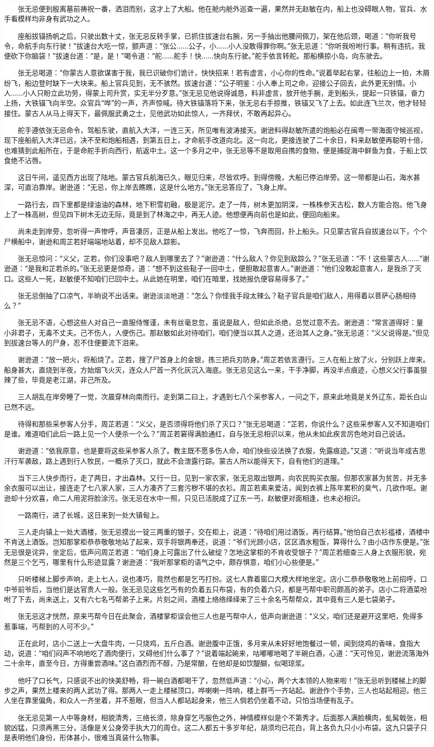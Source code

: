 　　张无忌便到殷离墓前祷祝一番，洒泪而别，这才上了大船。他在舱内舱外巡查一遍，果然并无赵敏在内，船上也没碍眼人物，官兵、水手看模样均非身有武功之人。

　　座船拔锚扬帆之后，只驶出数十丈，张无忌反转手掌，已抓住拔速台右腕，另一手抽出他腰间佩刀，架在他后颈，喝道：“你听我号令，命航手向东行驶！”拔速台大吃一惊，颤声道：“张公……公子，小……小人没敢得罪你啊。”张无忌道：“你听我吩咐行事。稍有违抗，我便砍下你脑袋！”拔速台道：“是，是！”喝令道：“舵……舵手！快……快向东行驶。”舵手依言转舵。那船横掠小岛，向东驶去。

　　张无忌喝道：“你蒙古人意欲谋害于我，我已识破你们诡计，快快招来！若有虚言，小心你的性命。”说着举起右掌，往船边上一拍，木屑纷飞，船边登时缺下一大块来。船上官兵见到，无不骇然。拔速台道：“公子明鉴：小人奉上司之命，迎接公子回去，此外更无别情。小人……小人只盼立此功劳，得蒙上司升赏，实无半分歹意。”张无忌见他说得诚恳，料非虚言，放开他手腕，走到船头，提起一只铁锚，奋力上扬，大铁锚飞向半空。众官兵“哗”的一声，齐声惊喊。待大铁锚落将下来，张无忌右手掠推，铁锚又飞了上去。如此连飞兰次，他才轻轻接住。蒙古人从马上得天下，最佩服武勇之士，见他武功如此惊人，一齐拜伏，不敢再起异心。

　　舵手遵依张无忌命令，驾船东驶，直航入大洋，一连三天，所见唯有波涛接天。谢逊料得赵敏所遣的炮船必在闽粤一带海面守候巡视，现下座船航入大洋已远，决不至和炮船相遇，到第五日上，才命航手改道向北。这一向北，更接连驶了二十余日，料来赵敏便再聪明十倍，也难猜到此船所在，于是命舵手折向西行，航返中土。这一个多月之中，张无忌等不是取用自携的食物，便是捕捉海中鲜鱼为食，于船上饮食绝不沾唇。

　　这日午间，遥见西方出现了陆地。蒙古官兵航海已久，眼见归来，尽皆欢呼。到得傍晚，大船已停泊岸旁。这一带都是山石，海水甚深，可直泊靠岸。谢逊道：“无忌，你上岸去瞧瞧，这是什么地方。”张无忌答应了，飞身上岸。

　　一路行去，四下里都是绿油油的森林，地下积雪初融，极是泥泞。走了一阵，树木更加阴深，一株株参天古松，数人方能合抱。他飞身上了一株高树，但见四下树木无边无际，竟是到了林海之中，再无人迹。他想便再向前也是如此，便回向船来。

　　尚未走到岸旁，忽听得一声惨呼，声音凄厉，正是从船上发出。他吃了一惊，飞奔而回，扑上船头。只见蒙古官兵自拔速台以下，个个尸横船中，谢逊和周芷若好端端地站着，却不见敌人踪影。

　　张无忌惊问：“义父，芷若，你们没事吧？敌人到哪里去了？”谢逊道：“什么敌人？你见到敌踪么？”张无忌道：“不！这些蒙古人……”谢逊道：“是我和芷若杀的。”张无忌更是惊奇，道：“想不到这些鞑子一回中土，便胆敢起意害人。”谢逊道：“他们没敢起意害人，是我杀了灭口。这些人一死，赵敏便不知咱们已回中土。从此她在明里，咱们在暗里，找她报仇便容易得多了。”

　　张无忌倒抽了口凉气，半晌说不出话来。谢逊淡淡地道：“怎么？你怪我手段太辣么？鞑子官兵是咱们敌人，用得着以菩萨心肠相待么？”

　　张无忌不语，心想这些人对自己一直服侍惟谨，未有丝毫怠忽，虽说是敌人，但如此杀绝，总觉过意不去。谢逊道：“常言道得好：量小非君子，无毒不丈夫。己不伤人，人便伤己。那赵敏如此对待咱们，咱们便当以其人之道，还治其人之身。”张无忌道：“义父说得是。”但见到拔速台等人的尸身，忍不住便要流下泪来。

　　谢逊道：“放一把火，将船烧了。芷若，搜了尸首身上的金银，拣三把兵刃防身。”周芷若依言遵行。三人在船上放了火，分别跃上岸来。船身甚大，直烧到半夜，方始烟飞火灭，连众人尸首一齐化灰沉入海底。张无忌见这么一来，干手净脚，再没半点痕迹，心想义父行事虽狠辣了些，毕竟是老江湖，非己所及。

　　三人胡乱在岸旁睡了一觉，次晨穿林向南而行。走到第二曰上，才遇到七八个采参客人，一问之下，原来此地竟是关外辽东，距长白山已然不远。

　　待得和那些采参客人分手，周芷若道：“义父，是否须得将他们杀了灭口？”张无忌喝道：“芷若，你说什么？这些采参客人又不知道咱们是谁。难道咱们此后一路上见一个人便杀一个么？”周芷若窘得满脸通红，自与张无忌相识以来，他从未如此疾言厉色地对自己说话。

　　谢逊道：“依我原意，也是要将这些采参客人杀了。教主既不愿多伤人命，咱们快些设法换了衣服，免露痕迹。”又道：“听说当年成吉思汗行军袭敌，路上遇到行人牧民，一概杀了灭口，就此不会泄露行踪。蒙古人所以能得天下，自有他们的道理。”

　　当下三人快步而行，走了两日，才出森林。又行一日，见到一家农家，张无忌取出银两，向农民购买衣服。但那农家甚为贫苦，并无多余衣服可以出让，接连走了七八家人家，三人方凑齐了三套污秽不堪的衣衫。周芷若素来爱洁，闻到衣裤上陈年累积的臭气，几欲作呕。谢逊却十分欢喜，命二人用泥将脸涂污。张无忌在水中一照，只见已活脱成了辽东一丐，赵敏便对面相逢，也未必相识。

　　一路南行，进了长城，这日来到一处大镇甸上。

　　三人走向镇上一处大酒楼，张无忌摸出一锭三两重的银子，交在柜上，说道：“待咱们用过酒饭，再行结算。”他怕自己衣衫褴褛，酒楼中不肯送上酒饭。岂知那掌柜恭恭敬敬地站了起来，双手将银两奉还，说道：“爷们光顾小店，区区酒水粗饭，算得什么？由小店作东便是。”张无忌很是诧异，坐定后，低声问周芷若道：“咱们身上可露出了什么破绽？怎地这掌柜的不肯收受银子？”周芷若细查三人身上衣服形貌，宛然是三个乞丐，哪里有什么形迹显露？谢逊道：“我听那掌柜的语气之中，颇存惧意，咱们小心些便是。”

　　只听楼梯上脚步声响，走上七人，说也凑巧，竟然也都是乞丐打扮。这七人靠着窗口大模大样地坐定。店小二恭恭敬敬地上前招呼，口中爷前爷后，当他们是达官贵人一般。张无忌见这些乞丐有的负着五只布袋，有的负着六只，都是丐帮中职司颇高的弟子。店小二将酒菜吩咐了下去，尚未送上，又有六七名丐帮弟子上来。片刻之间，酒楼上络络绎绎来了三十余名丐帮帮众，其中竟有三人是七袋弟子。

　　张无忌这才恍然，原来丐帮今日在此聚会，酒楼掌柜误会他三人也是丐帮中人，低声向谢逊道：“义父，咱们还是避开这里吧，免得多惹事端，丐帮到的人可不少。”

　　正在此时，店小二送上一大盘牛肉，一只烧鸡，五斤白酒。谢逊腹中正饿，多月来从未好好地饱餐过一顿，闻到烧鸡的香味，食指大动，说道：“咱们闷声不响地吃了酒肉便行，又碍他们什么事了？”说着端起碗来，咕嘟嘟地喝了半碗白酒，心道：“天可怜见，谢逊流落海外二十余年，直至今日，方得重尝酒味。”这白酒烈而不醇，乃是常酿，在他却是如饮醍醐，似喝琼浆。

　　他吁了口长气，只感说不出的快美舒畅，将一碗白酒都喝干了，忽然低声道：“小心，两个大本领的人物来啦！”张无忌听到楼梯上的脚步之声，果然上楼来的两人武功了得。那两人一走上楼梯顶口，哗喇喇一阵响，楼上群丐一齐站起。谢逊作个手势，三人也站起相迎。他三人坐在靠里偏角，和众人一齐坐着，并不惹眼，但当人人都站起身来，他三人倘若仍坐着不动，只怕当场便有乱子。

　　张无忌见第一人中等身材，相貌清秀，三络长须，除身穿乞丐服色之外，神情模样似是个不第秀才。后面那人满脸横肉，虬髯戟张，相貌凶猛，只须再黑三分，活像是关公身旁手执大刀的周仓。这二人都五十多岁年纪，胡须均已花白，背上各负九只小小布袋。这九只袋子只是表明他们身份，形体甚小，很难当真装什么物事。
